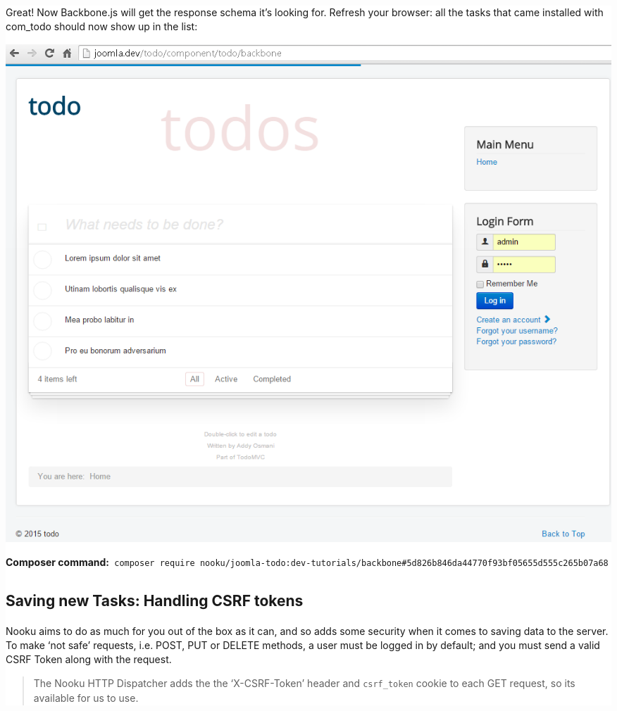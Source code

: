 Great! Now Backbone.js will get the response schema it’s looking for.  Refresh your browser: all the tasks that came installed with com_todo should now show up in the list:

![TodoMVC Getting Data from Nooku Backend](/resources/images/backbone-tutorial/todomvc-with-com-todo-tasks-loading.png)

**Composer command:**` composer require nooku/joomla-todo:dev-tutorials/backbone#5d826b846da44770f93bf05655d555c265b07a68`

## Saving new Tasks: Handling CSRF tokens

Nooku aims to do as much for you out of the box as it can, and so adds some security when it comes to saving data to the server. To make ‘not safe’ requests, i.e. POST, PUT or DELETE methods, a user must be logged in by default; and you must send a valid CSRF Token along with the request.

> The Nooku HTTP Dispatcher adds the the ‘X-CSRF-Token’ header and `csrf_token` cookie to each GET request, so its available for us to use.
